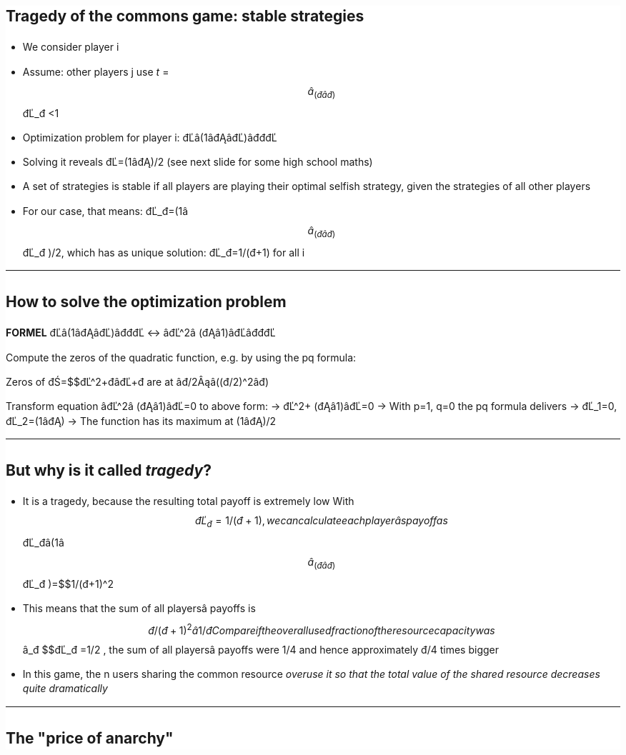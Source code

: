 
## Tragedy of the commons game: stable strategies

*   We consider player i
*   Assume: other players j use _t_ = $$â_(đâ đ) $$đĽ_đ <1
*   Optimization problem for player i: đĽâ(1âđĄâđĽ)âđđđĽ

*   Solving it reveals đĽ=(1âđĄ)/2 
	(see next slide for some high school maths)

*   A set of strategies is stable if all players are playing their optimal selfish strategy, given the strategies of all other players

*   For our case, that means:
		đĽ_đ=(1â $$â_(đâ đ) $$đĽ_đ )/2, which has as unique solution:
		đĽ_đ=1/(đ+1) for all i

---

## How to solve the optimization problem

**FORMEL**
   đĽâ(1âđĄâđĽ)âđđđĽ
<-> âđĽ^2â (đĄâ1)âđĽâđđđĽ

Compute the zeros of the quadratic function, e.g. by using the pq formula:

Zeros of  đŚ=$$đĽ^2+đâđĽ+đ  are at  âđ/2Âąâ((đ/2)^2âđ)

Transform equation âđĽ^2â (đĄâ1)âđĽ=0 to above form:
-> đĽ^2+ (đĄâ1)âđĽ=0
-> With p=1, q=0 the pq formula delivers
-> đĽ_1=0,  đĽ_2=(1âđĄ)
-> The function has its maximum at (1âđĄ)/2

---  
    
## But why is it called _tragedy_?

*   It is a tragedy, because the resulting total payoff is extremely    low
With $$đĽ_đ=1/(đ+1), we can calculate each playerâs payoff as $$đĽ_đâ(1â$$â_(đâ đ) $$đĽ_đ )=$$1/(đ+1)^2 
   
*	This means that the sum of all playersâ payoffs is $$đ/(đ+1)^2 â1/đ
Compare if the overall used fraction of the resource capacity was $$â_đ $$đĽ_đ =1/2 , the sum of all playersâ payoffs were 1/4 and hence approximately  đ/4 times bigger

*	In this game, the n users sharing the common resource _overuse it so that the total value of the shared resource decreases quite dramatically_

---  
    
    
## The "price of anarchy"
